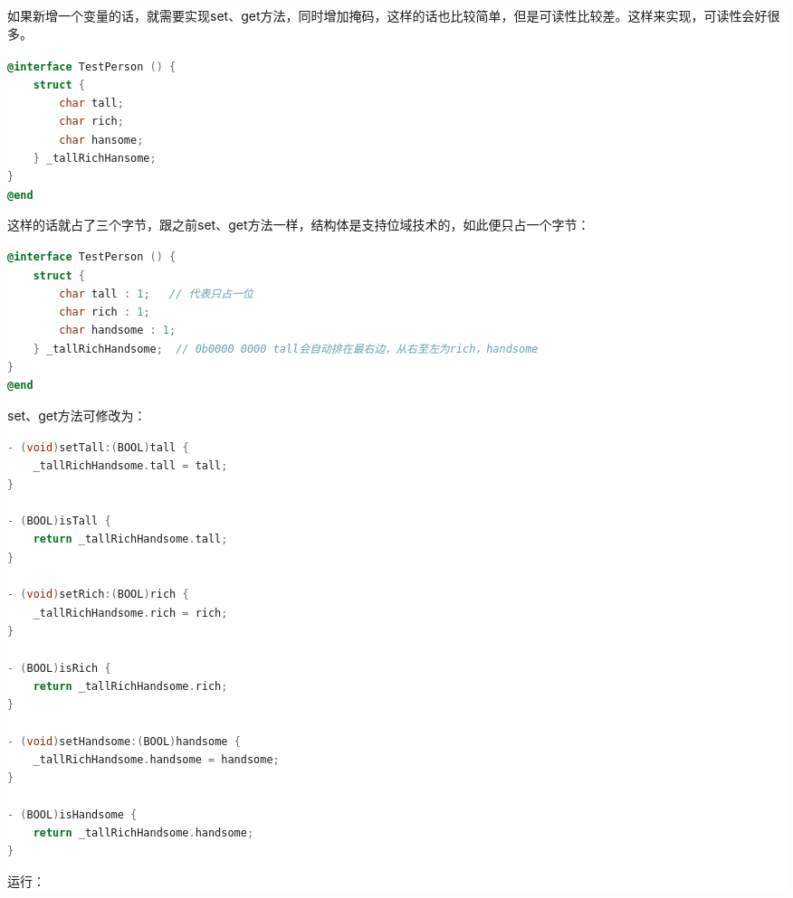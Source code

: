 如果新增一个变量的话，就需要实现set、get方法，同时增加掩码，这样的话也比较简单，但是可读性比较差。这样来实现，可读性会好很多。

```objective-c
@interface TestPerson () {
    struct {
        char tall;
        char rich;
        char hansome;
    } _tallRichHansome;
}
@end
```

这样的话就占了三个字节，跟之前set、get方法一样，结构体是支持位域技术的，如此便只占一个字节：

```objective-c
@interface TestPerson () {
    struct {
        char tall : 1;   // 代表只占一位
        char rich : 1;
        char handsome : 1;
    } _tallRichHandsome;  // 0b0000 0000 tall会自动排在最右边，从右至左为rich，handsome
}
@end
```

set、get方法可修改为：

```objective-c
- (void)setTall:(BOOL)tall {
    _tallRichHandsome.tall = tall;
}

- (BOOL)isTall {
    return _tallRichHandsome.tall;
}

- (void)setRich:(BOOL)rich {
    _tallRichHandsome.rich = rich;
}

- (BOOL)isRich {
    return _tallRichHandsome.rich;
}

- (void)setHandsome:(BOOL)handsome {
    _tallRichHandsome.handsome = handsome;
}

- (BOOL)isHandsome {
    return _tallRichHandsome.handsome;
}
```

运行：
